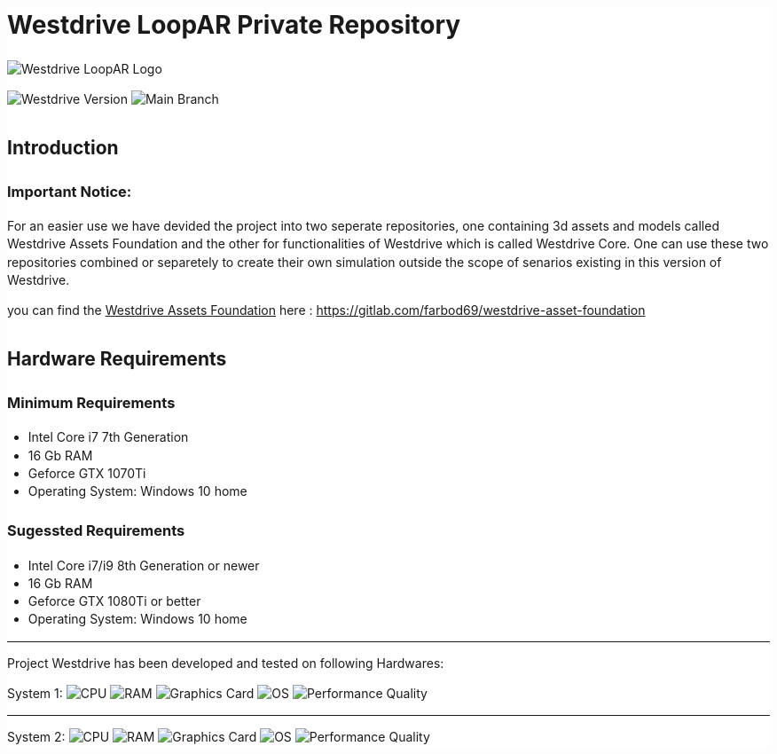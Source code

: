 # Westdrive LoopAR Private Repository
![Westdrive LoopAR Logo](https://raw.githubusercontent.com/farbod69/Westdrive-LoopAR/Workflow/Westworld_LoopAR_Logo.svg)

![Westdrive Version](https://img.shields.io/badge/Version-1.0.Alpha-Yellow.svg)
![Main Branch](https://img.shields.io/badge/Stable%20Branch-Master-brightgreen.svg)

## Introduction
### Important Notice:
For an easier use we have devided the project into two seperate repositories, one containing 3d assets and models called Westdrive Assets Foundation and the other
for functionalities of Westdrive which is called Westdrive Core. One can use these two repositories combined or separetely to create their own simulation outside the scope of 
senarios existing in this version of Westdrive. 

you can find the [Westdrive Assets Foundation](https://gitlab.com/farbod69/westdrive-asset-foundation) here : https://gitlab.com/farbod69/westdrive-asset-foundation

## Hardware Requirements

### Minimum Requirements
*  Intel Core i7 7th Generation
*  16 Gb RAM
*  Geforce GTX 1070Ti
*  Operating System: Windows 10 home 

### Sugessted Requirements
*  Intel Core i7/i9 8th Generation or newer
*  16 Gb RAM
*  Geforce GTX 1080Ti or better
*  Operating System: Windows 10 home 

---
Project Westdrive has been developed and tested on following Hardwares:

System 1:
![CPU](https://img.shields.io/badge/CPU%3A-CPU--Intel%20Xeon%20W--2133%20%40%203.60%20GHz-green.svg)
![RAM](https://img.shields.io/badge/RAM%3A-16%2C0%20GB-green.svg)
![Graphics Card](https://img.shields.io/badge/GPU%3A-Nvidia%20Geforce%20RTX%202080%20Ti-green.svg)
![OS](https://img.shields.io/badge/OS%3A-Microsoft%20Windows%2010%20Pro-green.svg)
![Performance Quality](https://img.shields.io/badge/Performance%3A-Good-brightgreen.svg)

---
System 2:
![CPU](https://img.shields.io/badge/CPU-Intel%20Xeon%20E5--1607%20v4%20%40%203.10GHz-green.svg)
![RAM](https://img.shields.io/badge/RAM%3A-32%2C0%20GB-green.svg)
![Graphics Card](https://img.shields.io/badge/GPU%3A-Nvidia%20Geforce%20GTX%201080%20Ti-green.svg)
![OS](https://img.shields.io/badge/OS%3A-Microsoft%20Windows%2010%20Pro-green.svg)
![Performance Quality](https://img.shields.io/badge/Performance%3A-acceptable-yellowgreen.svg)
